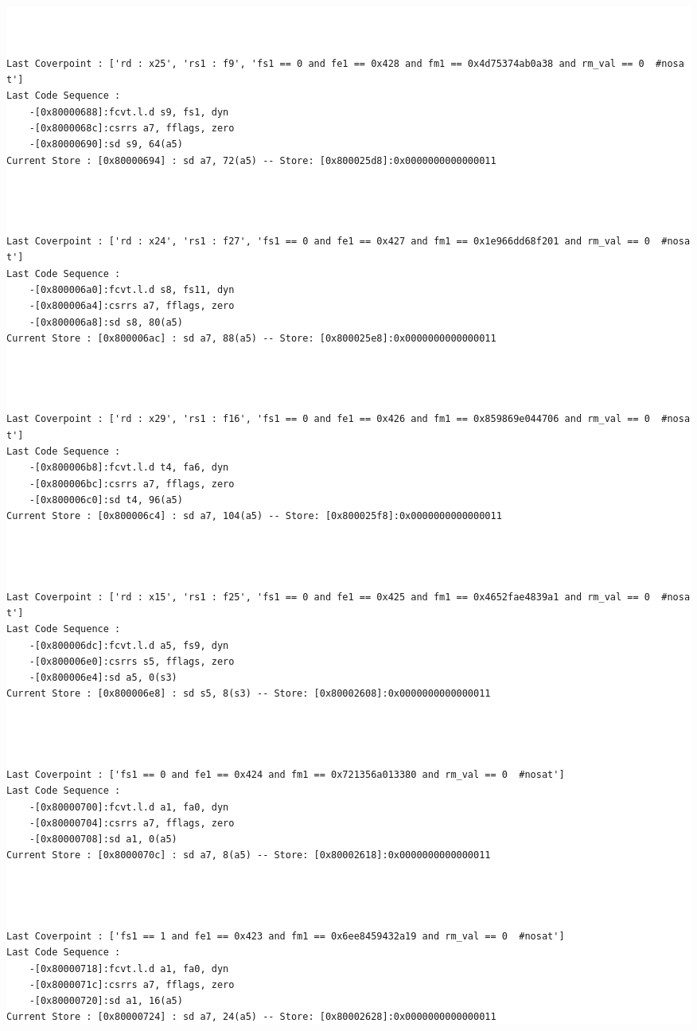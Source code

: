 ```



Last Coverpoint : ['rd : x25', 'rs1 : f9', 'fs1 == 0 and fe1 == 0x428 and fm1 == 0x4d75374ab0a38 and rm_val == 0  #nosat']
Last Code Sequence : 
	-[0x80000688]:fcvt.l.d s9, fs1, dyn
	-[0x8000068c]:csrrs a7, fflags, zero
	-[0x80000690]:sd s9, 64(a5)
Current Store : [0x80000694] : sd a7, 72(a5) -- Store: [0x800025d8]:0x0000000000000011




Last Coverpoint : ['rd : x24', 'rs1 : f27', 'fs1 == 0 and fe1 == 0x427 and fm1 == 0x1e966dd68f201 and rm_val == 0  #nosat']
Last Code Sequence : 
	-[0x800006a0]:fcvt.l.d s8, fs11, dyn
	-[0x800006a4]:csrrs a7, fflags, zero
	-[0x800006a8]:sd s8, 80(a5)
Current Store : [0x800006ac] : sd a7, 88(a5) -- Store: [0x800025e8]:0x0000000000000011




Last Coverpoint : ['rd : x29', 'rs1 : f16', 'fs1 == 0 and fe1 == 0x426 and fm1 == 0x859869e044706 and rm_val == 0  #nosat']
Last Code Sequence : 
	-[0x800006b8]:fcvt.l.d t4, fa6, dyn
	-[0x800006bc]:csrrs a7, fflags, zero
	-[0x800006c0]:sd t4, 96(a5)
Current Store : [0x800006c4] : sd a7, 104(a5) -- Store: [0x800025f8]:0x0000000000000011




Last Coverpoint : ['rd : x15', 'rs1 : f25', 'fs1 == 0 and fe1 == 0x425 and fm1 == 0x4652fae4839a1 and rm_val == 0  #nosat']
Last Code Sequence : 
	-[0x800006dc]:fcvt.l.d a5, fs9, dyn
	-[0x800006e0]:csrrs s5, fflags, zero
	-[0x800006e4]:sd a5, 0(s3)
Current Store : [0x800006e8] : sd s5, 8(s3) -- Store: [0x80002608]:0x0000000000000011




Last Coverpoint : ['fs1 == 0 and fe1 == 0x424 and fm1 == 0x721356a013380 and rm_val == 0  #nosat']
Last Code Sequence : 
	-[0x80000700]:fcvt.l.d a1, fa0, dyn
	-[0x80000704]:csrrs a7, fflags, zero
	-[0x80000708]:sd a1, 0(a5)
Current Store : [0x8000070c] : sd a7, 8(a5) -- Store: [0x80002618]:0x0000000000000011




Last Coverpoint : ['fs1 == 1 and fe1 == 0x423 and fm1 == 0x6ee8459432a19 and rm_val == 0  #nosat']
Last Code Sequence : 
	-[0x80000718]:fcvt.l.d a1, fa0, dyn
	-[0x8000071c]:csrrs a7, fflags, zero
	-[0x80000720]:sd a1, 16(a5)
Current Store : [0x80000724] : sd a7, 24(a5) -- Store: [0x80002628]:0x0000000000000011
```
